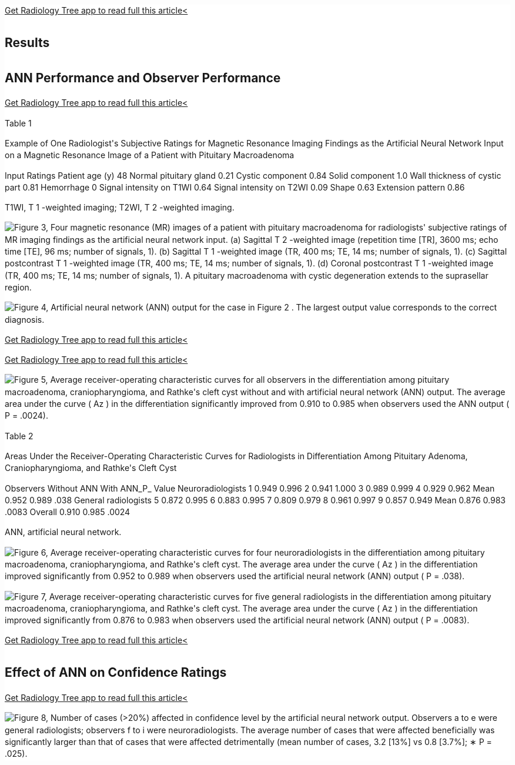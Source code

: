 [Get Radiology Tree app to read full this article<](https://clinicalpub.com/app)

## Results

## ANN Performance and Observer Performance

[Get Radiology Tree app to read full this article<](https://clinicalpub.com/app)

Table 1


Example of One Radiologist's Subjective Ratings for Magnetic Resonance Imaging Findings as the Artificial Neural Network Input on a Magnetic Resonance Image of a Patient with Pituitary Macroadenoma


Input Ratings Patient age (y) 48 Normal pituitary gland 0.21 Cystic component 0.84 Solid component 1.0 Wall thickness of cystic part 0.81 Hemorrhage 0 Signal intensity on T1WI 0.64 Signal intensity on T2WI 0.09 Shape 0.63 Extension pattern 0.86

T1WI, T  1  -weighted imaging; T2WI, T  2  -weighted imaging.


![Figure 3, Four magnetic resonance (MR) images of a patient with pituitary macroadenoma for radiologists' subjective ratings of MR imaging findings as the artificial neural network input. (a) Sagittal T 2 -weighted image (repetition time [TR], 3600 ms; echo time [TE], 96 ms; number of signals, 1). (b) Sagittal T 1 -weighted image (TR, 400 ms; TE, 14 ms; number of signals, 1). (c) Sagittal postcontrast T 1 -weighted image (TR, 400 ms; TE, 14 ms; number of signals, 1). (d) Coronal postcontrast T 1 -weighted image (TR, 400 ms; TE, 14 ms; number of signals, 1). A pituitary macroadenoma with cystic degeneration extends to the suprasellar region.](https://storage.googleapis.com/dl.dentistrykey.com/clinical/DifferentiationofCommonLargeSellarSuprasellarMasses/2_1s20S1076633208005746.jpg)

![Figure 4, Artificial neural network (ANN) output for the case in Figure 2 . The largest output value corresponds to the correct diagnosis.](https://storage.googleapis.com/dl.dentistrykey.com/clinical/DifferentiationofCommonLargeSellarSuprasellarMasses/3_1s20S1076633208005746.jpg)

[Get Radiology Tree app to read full this article<](https://clinicalpub.com/app)

[Get Radiology Tree app to read full this article<](https://clinicalpub.com/app)

![Figure 5, Average receiver-operating characteristic curves for all observers in the differentiation among pituitary macroadenoma, craniopharyngioma, and Rathke's cleft cyst without and with artificial neural network (ANN) output. The average area under the curve ( Az ) in the differentiation significantly improved from 0.910 to 0.985 when observers used the ANN output ( P = .0024).](https://storage.googleapis.com/dl.dentistrykey.com/clinical/DifferentiationofCommonLargeSellarSuprasellarMasses/4_1s20S1076633208005746.jpg)

Table 2


Areas Under the Receiver-Operating Characteristic Curves for Radiologists in Differentiation Among Pituitary Adenoma, Craniopharyngioma, and Rathke's Cleft Cyst


Observers Without ANN With ANN_P_ Value Neuroradiologists 1 0.949 0.996 2 0.941 1.000 3 0.989 0.999 4 0.929 0.962 Mean 0.952 0.989 .038 General radiologists 5 0.872 0.995 6 0.883 0.995 7 0.809 0.979 8 0.961 0.997 9 0.857 0.949 Mean 0.876 0.983 .0083 Overall 0.910 0.985 .0024

ANN, artificial neural network.


![Figure 6, Average receiver-operating characteristic curves for four neuroradiologists in the differentiation among pituitary macroadenoma, craniopharyngioma, and Rathke's cleft cyst. The average area under the curve ( Az ) in the differentiation improved significantly from 0.952 to 0.989 when observers used the artificial neural network (ANN) output ( P = .038).](https://storage.googleapis.com/dl.dentistrykey.com/clinical/DifferentiationofCommonLargeSellarSuprasellarMasses/5_1s20S1076633208005746.jpg)

![Figure 7, Average receiver-operating characteristic curves for five general radiologists in the differentiation among pituitary macroadenoma, craniopharyngioma, and Rathke's cleft cyst. The average area under the curve ( Az ) in the differentiation improved significantly from 0.876 to 0.983 when observers used the artificial neural network (ANN) output ( P = .0083).](https://storage.googleapis.com/dl.dentistrykey.com/clinical/DifferentiationofCommonLargeSellarSuprasellarMasses/6_1s20S1076633208005746.jpg)

[Get Radiology Tree app to read full this article<](https://clinicalpub.com/app)

## Effect of ANN on Confidence Ratings

[Get Radiology Tree app to read full this article<](https://clinicalpub.com/app)

![Figure 8, Number of cases (>20%) affected in confidence level by the artificial neural network output. Observers a to e were general radiologists; observers f to i were neuroradiologists. The average number of cases that were affected beneficially was significantly larger than that of cases that were affected detrimentally (mean number of cases, 3.2 [13%] vs 0.8 [3.7%]; ∗ P = .025).](https://storage.googleapis.com/dl.dentistrykey.com/clinical/DifferentiationofCommonLargeSellarSuprasellarMasses/7_1s20S1076633208005746.jpg)
